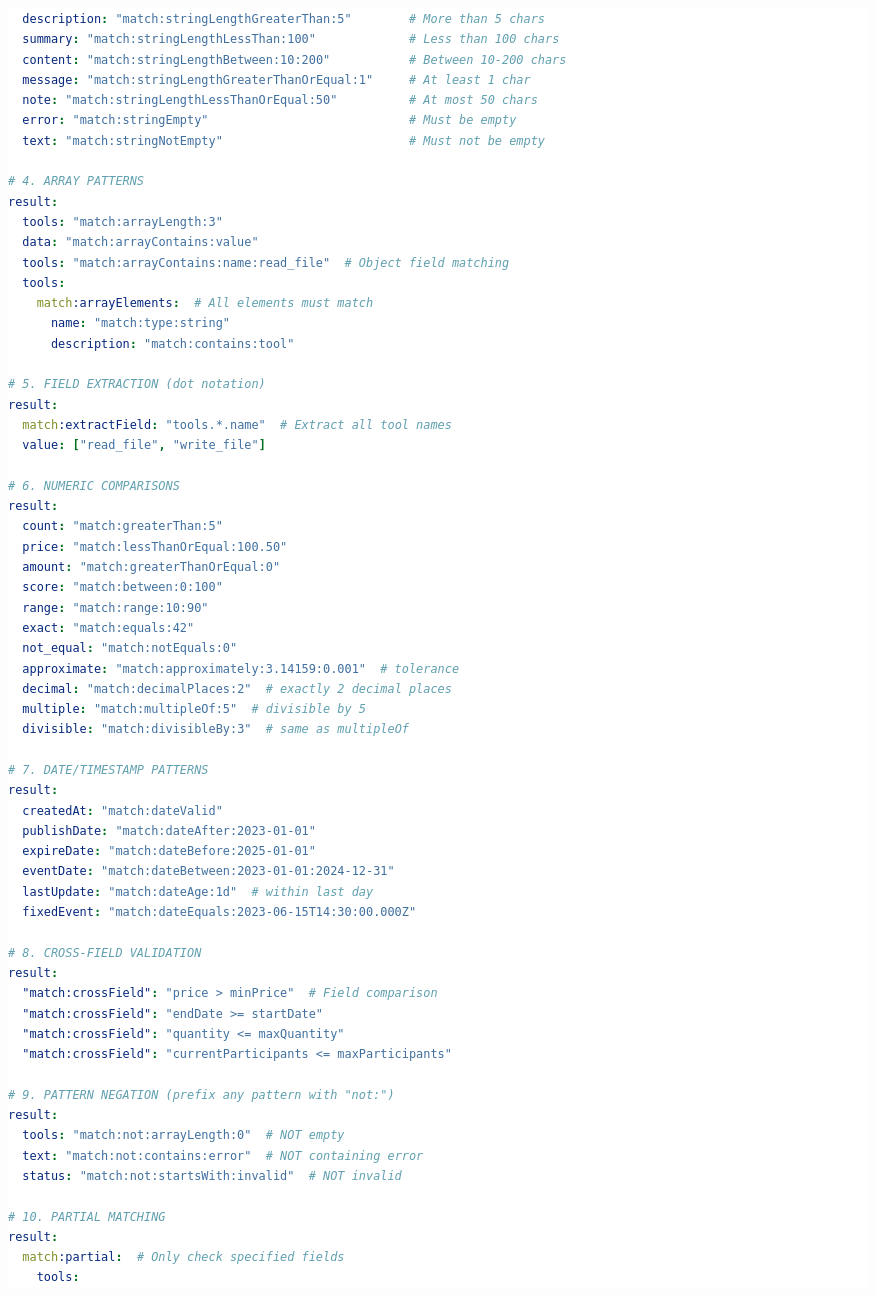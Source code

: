 ```yaml
  description: "match:stringLengthGreaterThan:5"        # More than 5 chars
  summary: "match:stringLengthLessThan:100"             # Less than 100 chars
  content: "match:stringLengthBetween:10:200"           # Between 10-200 chars
  message: "match:stringLengthGreaterThanOrEqual:1"     # At least 1 char
  note: "match:stringLengthLessThanOrEqual:50"          # At most 50 chars
  error: "match:stringEmpty"                            # Must be empty
  text: "match:stringNotEmpty"                          # Must not be empty

# 4. ARRAY PATTERNS
result:
  tools: "match:arrayLength:3"
  data: "match:arrayContains:value"
  tools: "match:arrayContains:name:read_file"  # Object field matching
  tools:
    match:arrayElements:  # All elements must match
      name: "match:type:string"
      description: "match:contains:tool"

# 5. FIELD EXTRACTION (dot notation)
result:
  match:extractField: "tools.*.name"  # Extract all tool names
  value: ["read_file", "write_file"]

# 6. NUMERIC COMPARISONS
result:
  count: "match:greaterThan:5"
  price: "match:lessThanOrEqual:100.50"
  amount: "match:greaterThanOrEqual:0"
  score: "match:between:0:100"
  range: "match:range:10:90"
  exact: "match:equals:42"
  not_equal: "match:notEquals:0"
  approximate: "match:approximately:3.14159:0.001"  # tolerance
  decimal: "match:decimalPlaces:2"  # exactly 2 decimal places
  multiple: "match:multipleOf:5"  # divisible by 5
  divisible: "match:divisibleBy:3"  # same as multipleOf

# 7. DATE/TIMESTAMP PATTERNS
result:
  createdAt: "match:dateValid"
  publishDate: "match:dateAfter:2023-01-01"
  expireDate: "match:dateBefore:2025-01-01"
  eventDate: "match:dateBetween:2023-01-01:2024-12-31"
  lastUpdate: "match:dateAge:1d"  # within last day
  fixedEvent: "match:dateEquals:2023-06-15T14:30:00.000Z"

# 8. CROSS-FIELD VALIDATION
result:
  "match:crossField": "price > minPrice"  # Field comparison
  "match:crossField": "endDate >= startDate"
  "match:crossField": "quantity <= maxQuantity"
  "match:crossField": "currentParticipants <= maxParticipants"

# 9. PATTERN NEGATION (prefix any pattern with "not:")
result:
  tools: "match:not:arrayLength:0"  # NOT empty
  text: "match:not:contains:error"  # NOT containing error
  status: "match:not:startsWith:invalid"  # NOT invalid

# 10. PARTIAL MATCHING
result:
  match:partial:  # Only check specified fields
    tools:
```